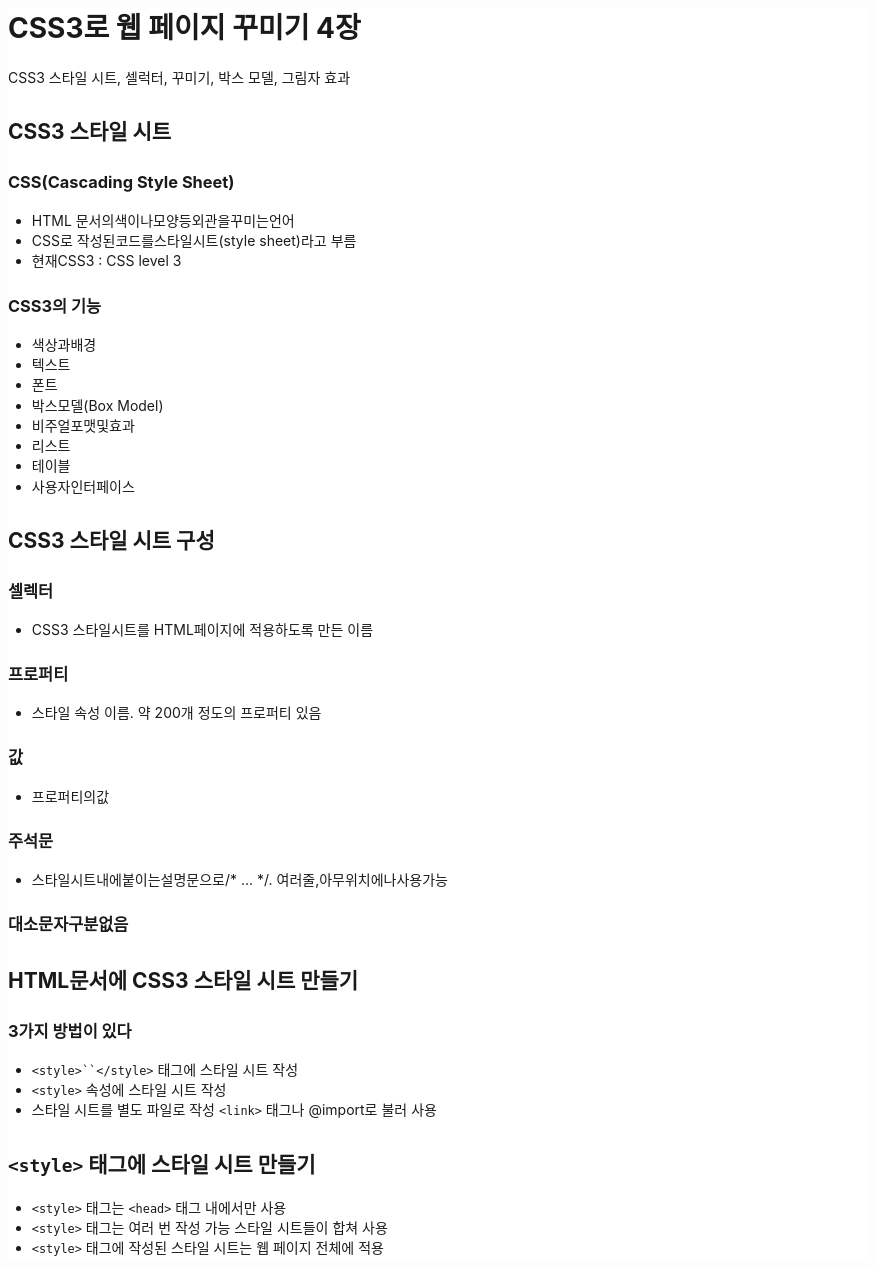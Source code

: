# CSS3로 웹 페이지 꾸미기 **4장**
CSS3 스타일 시트, 셀럭터, 꾸미기, 박스 모델, 그림자 효과

## CSS3 스타일 시트
### CSS(Cascading Style Sheet)
- HTML 문서의색이나모양등외관을꾸미는언어
- CSS로 작성된코드를스타일시트(style sheet)라고 부름
- 현재CSS3 : CSS level 3
### CSS3의 기능
- 색상과배경
- 텍스트
- 폰트
- 박스모델(Box Model)
- 비주얼포맷및효과
- 리스트
- 테이블
- 사용자인터페이스

## CSS3 스타일 시트 구성
### 셀렉터
- CSS3 스타일시트를 HTML페이지에 적용하도록 만든 이름
### 프로퍼티
- 스타일 속성 이름. 약 200개 정도의 프로퍼티 있음
### 값
- 프로퍼티의값
### 주석문
- 스타일시트내에붙이는설명문으로/* ... */. 여러줄,아무위치에나사용가능
### 대소문자구분없음

## HTML문서에 CSS3 스타일 시트 만들기
### 3가지 방법이 있다
- `<style>``</style>` 태그에 스타일 시트 작성
- `<style>` 속성에 스타일 시트 작성
- 스타일 시트를 별도 파일로 작성
    `<link>` 태그나 @import로 불러 사용

## `<style>` 태그에 스타일 시트 만들기
- `<style>` 태그는 `<head>` 태그 내에서만 사용
- `<style>` 태그는 여러 번 작성 가능
		스타일 시트들이 합쳐 사용
- `<style>` 태그에 작성된 스타일 시트는 웹 페이지 전체에 적용
